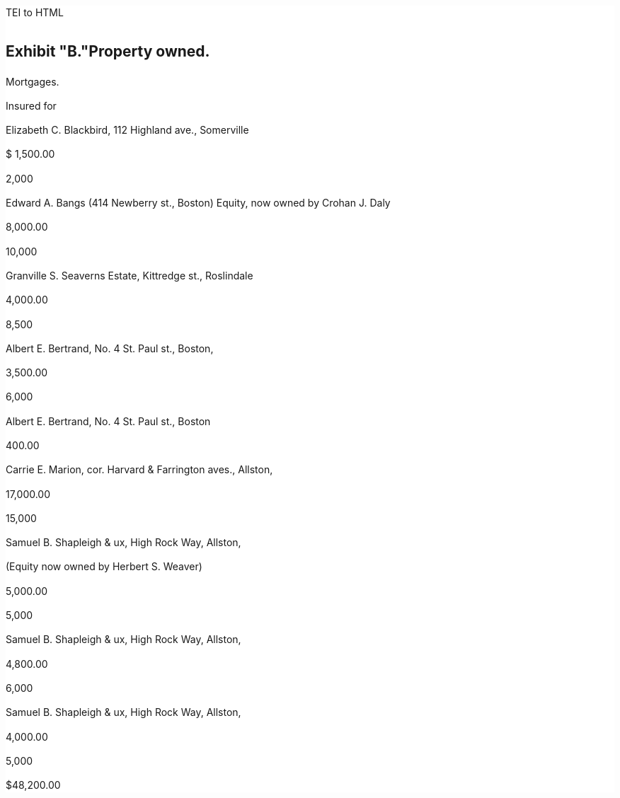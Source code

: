  TEI to HTML

Exhibit "B."Property owned.
---------------------------

Mortgages.

Insured for

Elizabeth C. Blackbird, 112 Highland ave., Somerville

$ 1,500.00

2,000

Edward A. Bangs (414 Newberry st., Boston) Equity, now owned by Crohan J. Daly

8,000.00

10,000

Granville S. Seaverns Estate, Kittredge st., Roslindale

4,000.00

8,500

Albert E. Bertrand, No. 4 St. Paul st., Boston,

3,500.00

6,000

Albert E. Bertrand, No. 4 St. Paul st., Boston

400.00

Carrie E. Marion, cor. Harvard & Farrington aves., Allston,

17,000.00

15,000

Samuel B. Shapleigh & ux, High Rock Way, Allston,

(Equity now owned by Herbert S. Weaver)

5,000.00

5,000

Samuel B. Shapleigh & ux, High Rock Way, Allston,

4,800.00

6,000

Samuel B. Shapleigh & ux, High Rock Way, Allston,

4,000.00

5,000

$48,200.00
